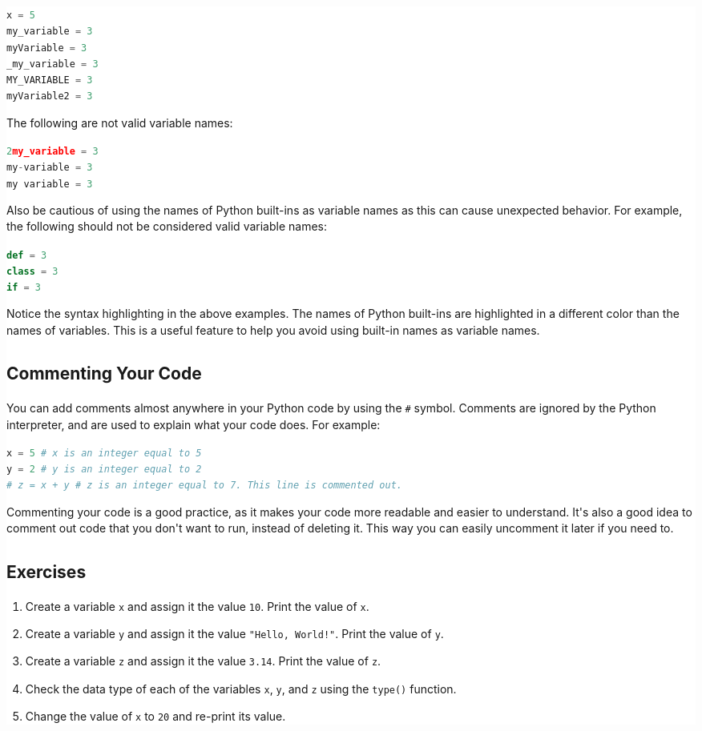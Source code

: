```python
x = 5
my_variable = 3
myVariable = 3
_my_variable = 3
MY_VARIABLE = 3
myVariable2 = 3
```

The following are not valid variable names:

```python
2my_variable = 3
my-variable = 3
my variable = 3
```

Also be cautious of using the names of Python built-ins as variable names as this can cause unexpected behavior. For example, the following should not be considered valid variable names:

```python
def = 3
class = 3
if = 3
```

Notice the syntax highlighting in the above examples. The names of Python built-ins are highlighted in a different color than the names of variables. This is a useful feature to help you avoid using built-in names as variable names.

## Commenting Your Code

You can add comments almost anywhere in your Python code by using the `#` symbol. Comments are ignored by the Python interpreter, and are used to explain what your code does. For example:


```python
x = 5 # x is an integer equal to 5
y = 2 # y is an integer equal to 2
# z = x + y # z is an integer equal to 7. This line is commented out.
```

Commenting your code is a good practice, as it makes your code more readable and easier to understand. It's also a good idea to comment out code that you don't want to run, instead of deleting it. This way you can easily uncomment it later if you need to.

## Exercises

1. Create a variable `x` and assign it the value `10`. Print the value of `x`.

2. Create a variable `y` and assign it the value `"Hello, World!"`. Print the value of `y`.

3. Create a variable `z` and assign it the value `3.14`. Print the value of `z`.

4. Check the data type of each of the variables `x`, `y`, and `z` using the `type()` function.

5. Change the value of `x` to `20` and re-print its value.
